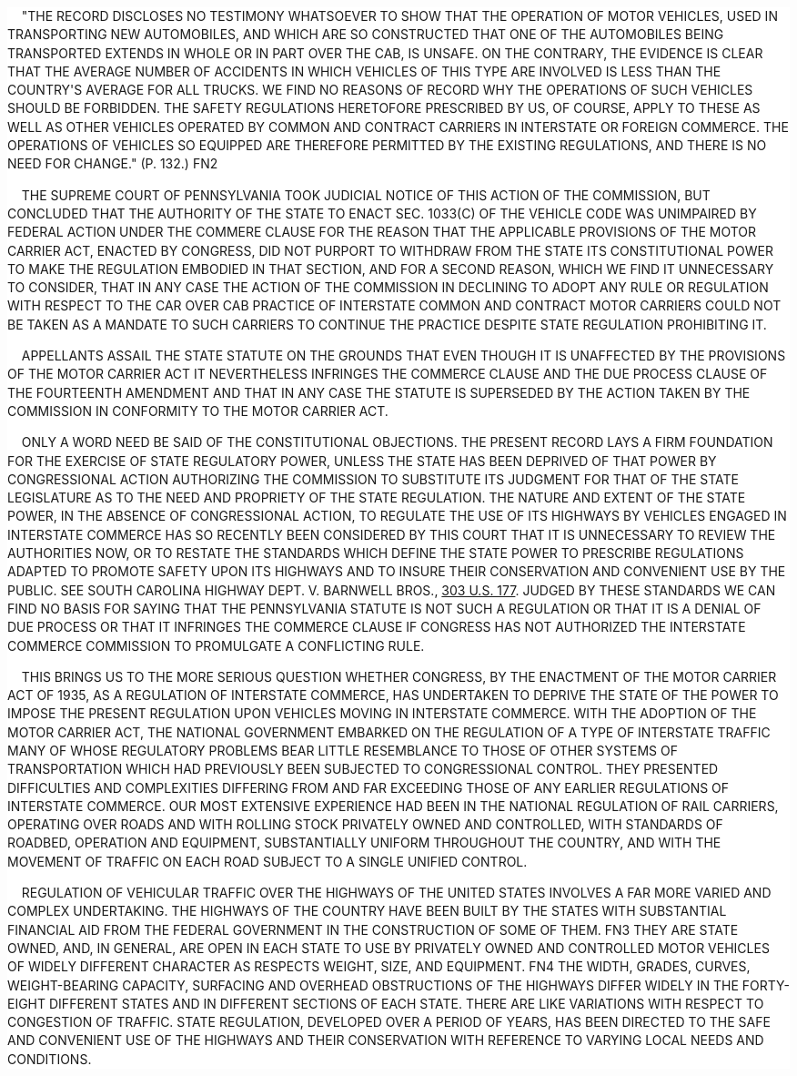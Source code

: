     "THE RECORD DISCLOSES NO TESTIMONY WHATSOEVER TO SHOW THAT THE OPERATION OF MOTOR VEHICLES, USED IN TRANSPORTING NEW AUTOMOBILES, AND WHICH ARE SO CONSTRUCTED THAT ONE OF THE AUTOMOBILES BEING TRANSPORTED EXTENDS IN WHOLE OR IN PART OVER THE CAB, IS UNSAFE.  ON THE CONTRARY, THE EVIDENCE IS CLEAR THAT THE AVERAGE NUMBER OF ACCIDENTS IN WHICH VEHICLES OF THIS TYPE ARE INVOLVED IS LESS THAN THE COUNTRY'S AVERAGE FOR ALL TRUCKS.  WE FIND NO REASONS OF RECORD WHY THE OPERATIONS OF SUCH VEHICLES SHOULD BE FORBIDDEN.  THE SAFETY REGULATIONS HERETOFORE PRESCRIBED BY US, OF COURSE, APPLY TO THESE AS WELL AS OTHER VEHICLES OPERATED BY COMMON AND CONTRACT CARRIERS IN INTERSTATE OR FOREIGN COMMERCE.  THE OPERATIONS OF VEHICLES SO EQUIPPED ARE THEREFORE PERMITTED BY THE EXISTING REGULATIONS, AND THERE IS NO NEED FOR CHANGE."  (P. 132.)  FN2

    THE SUPREME COURT OF PENNSYLVANIA TOOK JUDICIAL NOTICE OF THIS ACTION OF THE COMMISSION, BUT CONCLUDED THAT THE AUTHORITY OF THE STATE TO ENACT SEC. 1033(C) OF THE VEHICLE CODE WAS UNIMPAIRED BY FEDERAL ACTION UNDER THE COMMERE CLAUSE FOR THE REASON THAT THE APPLICABLE PROVISIONS OF THE MOTOR CARRIER ACT, ENACTED BY CONGRESS, DID NOT PURPORT TO WITHDRAW FROM THE STATE ITS CONSTITUTIONAL POWER TO MAKE THE REGULATION EMBODIED IN THAT SECTION, AND FOR A SECOND REASON, WHICH WE FIND IT UNNECESSARY TO CONSIDER, THAT IN ANY CASE THE ACTION OF THE COMMISSION IN DECLINING TO ADOPT ANY RULE OR REGULATION WITH RESPECT TO THE CAR OVER CAB PRACTICE OF INTERSTATE COMMON AND CONTRACT MOTOR CARRIERS COULD NOT BE TAKEN AS A MANDATE TO SUCH CARRIERS TO CONTINUE THE PRACTICE DESPITE STATE REGULATION PROHIBITING IT.

    APPELLANTS ASSAIL THE STATE STATUTE ON THE GROUNDS THAT EVEN THOUGH IT IS UNAFFECTED BY THE PROVISIONS OF THE MOTOR CARRIER ACT IT NEVERTHELESS INFRINGES THE COMMERCE CLAUSE AND THE DUE PROCESS CLAUSE OF THE FOURTEENTH AMENDMENT AND THAT IN ANY CASE THE STATUTE IS SUPERSEDED BY THE ACTION TAKEN BY THE COMMISSION IN CONFORMITY TO THE MOTOR CARRIER ACT.

    ONLY A WORD NEED BE SAID OF THE CONSTITUTIONAL OBJECTIONS.  THE PRESENT RECORD LAYS A FIRM FOUNDATION FOR THE EXERCISE OF STATE REGULATORY POWER, UNLESS THE STATE HAS BEEN DEPRIVED OF THAT POWER BY CONGRESSIONAL ACTION AUTHORIZING THE COMMISSION TO SUBSTITUTE ITS JUDGMENT FOR THAT OF THE STATE LEGISLATURE AS TO THE NEED AND PROPRIETY OF THE STATE REGULATION.  THE NATURE AND EXTENT OF THE STATE POWER, IN THE ABSENCE OF CONGRESSIONAL ACTION, TO REGULATE THE USE OF ITS HIGHWAYS BY VEHICLES ENGAGED IN INTERSTATE COMMERCE HAS SO RECENTLY BEEN CONSIDERED BY THIS COURT THAT IT IS UNNECESSARY TO REVIEW THE AUTHORITIES NOW, OR TO RESTATE THE STANDARDS WHICH DEFINE THE STATE POWER TO PRESCRIBE REGULATIONS ADAPTED TO PROMOTE SAFETY UPON ITS HIGHWAYS AND TO INSURE THEIR CONSERVATION AND CONVENIENT USE BY THE PUBLIC.  SEE SOUTH CAROLINA HIGHWAY DEPT. V. BARNWELL BROS., [303 U.S. 177][/us/courts/scotus/usReporter/303/177].  JUDGED BY THESE STANDARDS WE CAN FIND NO BASIS FOR SAYING THAT THE PENNSYLVANIA STATUTE IS NOT SUCH A REGULATION OR THAT IT IS A DENIAL OF DUE PROCESS OR THAT IT INFRINGES THE COMMERCE CLAUSE IF CONGRESS HAS NOT AUTHORIZED THE INTERSTATE COMMERCE COMMISSION TO PROMULGATE A CONFLICTING RULE.

    THIS BRINGS US TO THE MORE SERIOUS QUESTION WHETHER CONGRESS, BY THE ENACTMENT OF THE MOTOR CARRIER ACT OF 1935, AS A REGULATION OF INTERSTATE COMMERCE, HAS UNDERTAKEN TO DEPRIVE THE STATE OF THE POWER TO IMPOSE THE PRESENT REGULATION UPON VEHICLES MOVING IN INTERSTATE COMMERCE.  WITH THE ADOPTION OF THE MOTOR CARRIER ACT, THE NATIONAL GOVERNMENT EMBARKED ON THE REGULATION OF A TYPE OF INTERSTATE TRAFFIC MANY OF WHOSE REGULATORY PROBLEMS BEAR LITTLE RESEMBLANCE TO THOSE OF OTHER SYSTEMS OF TRANSPORTATION WHICH HAD PREVIOUSLY BEEN SUBJECTED TO CONGRESSIONAL CONTROL.  THEY PRESENTED DIFFICULTIES AND COMPLEXITIES DIFFERING FROM AND FAR EXCEEDING THOSE OF ANY EARLIER REGULATIONS OF INTERSTATE COMMERCE.  OUR MOST EXTENSIVE EXPERIENCE HAD BEEN IN THE NATIONAL REGULATION OF RAIL CARRIERS, OPERATING OVER ROADS AND WITH ROLLING STOCK PRIVATELY OWNED AND CONTROLLED, WITH STANDARDS OF ROADBED, OPERATION AND EQUIPMENT, SUBSTANTIALLY UNIFORM THROUGHOUT THE COUNTRY, AND WITH THE MOVEMENT OF TRAFFIC ON EACH ROAD SUBJECT TO A SINGLE UNIFIED CONTROL.

    REGULATION OF VEHICULAR TRAFFIC OVER THE HIGHWAYS OF THE UNITED STATES INVOLVES A FAR MORE VARIED AND COMPLEX UNDERTAKING.  THE HIGHWAYS OF THE COUNTRY HAVE BEEN BUILT BY THE STATES WITH SUBSTANTIAL FINANCIAL AID FROM THE FEDERAL GOVERNMENT IN THE CONSTRUCTION OF SOME OF THEM.  FN3 THEY ARE STATE OWNED, AND, IN GENERAL, ARE OPEN IN EACH STATE TO USE BY PRIVATELY OWNED AND CONTROLLED MOTOR VEHICLES OF WIDELY DIFFERENT CHARACTER AS RESPECTS WEIGHT, SIZE, AND EQUIPMENT.  FN4 THE WIDTH, GRADES, CURVES, WEIGHT-BEARING CAPACITY, SURFACING AND OVERHEAD OBSTRUCTIONS OF THE HIGHWAYS DIFFER WIDELY IN THE FORTY-EIGHT DIFFERENT STATES AND IN DIFFERENT SECTIONS OF EACH STATE.  THERE ARE LIKE VARIATIONS WITH RESPECT TO CONGESTION OF TRAFFIC.  STATE REGULATION, DEVELOPED OVER A PERIOD OF YEARS, HAS BEEN DIRECTED TO THE SAFE AND CONVENIENT USE OF THE HIGHWAYS AND THEIR CONSERVATION WITH REFERENCE TO VARYING LOCAL NEEDS AND CONDITIONS.


[/us/courts/scotus/usReporter/309/598]: https://publicdocs.github.io/go/links?ns=uslm-x&ref=%2Fus%2Fcourts%2Fscotus%2FusReporter%2F309%2F598
[/us/stat/49/543]: https://publicdocs.github.io/go/links?ns=uslm&ref=%2Fus%2Fstat%2F49%2F543
[/us/usc/t28/s344]: https://publicdocs.github.io/go/links?ns=uslm&ref=%2Fus%2Fusc%2Ft28%2Fs344
[/us/courts/scotus/usReporter/303/177]: https://publicdocs.github.io/go/links?ns=uslm-x&ref=%2Fus%2Fcourts%2Fscotus%2FusReporter%2F303%2F177
[/us/courts/scotus/usReporter/274/352]: https://publicdocs.github.io/go/links?ns=uslm-x&ref=%2Fus%2Fcourts%2Fscotus%2FusReporter%2F274%2F352
[/us/courts/scotus/usReporter/286/374]: https://publicdocs.github.io/go/links?ns=uslm-x&ref=%2Fus%2Fcourts%2Fscotus%2FusReporter%2F286%2F374
[/us/courts/scotus/usReporter/302/1]: https://publicdocs.github.io/go/links?ns=uslm-x&ref=%2Fus%2Fcourts%2Fscotus%2FusReporter%2F302%2F1
[/us/courts/scotus/usReporter/306/79]: https://publicdocs.github.io/go/links?ns=uslm-x&ref=%2Fus%2Fcourts%2Fscotus%2FusReporter%2F306%2F79
[/us/courts/scotus/usReporter/294/405]: https://publicdocs.github.io/go/links?ns=uslm-x&ref=%2Fus%2Fcourts%2Fscotus%2FusReporter%2F294%2F405
[/us/courts/scotus/usReporter/306/79]: https://publicdocs.github.io/go/links?ns=uslm-x&ref=%2Fus%2Fcourts%2Fscotus%2FusReporter%2F306%2F79
[/us/courts/scotus/usReporter/303/177]: https://publicdocs.github.io/go/links?ns=uslm-x&ref=%2Fus%2Fcourts%2Fscotus%2FusReporter%2F303%2F177
